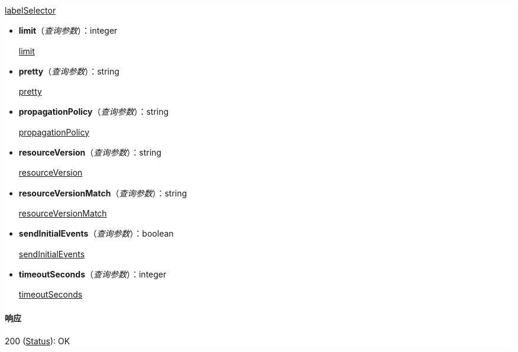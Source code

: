   [labelSelector](../common-parameter/common-parameters#labelselector)

- **limit**（*查询参数*）：integer

  [limit](../common-parameter/common-parameters#limit)

- **pretty**（*查询参数*）：string

  [pretty](../common-parameter/common-parameters#pretty)

- **propagationPolicy**（*查询参数*）：string

  [propagationPolicy](../common-parameter/common-parameters#propagationpolicy)

- **resourceVersion**（*查询参数*）：string

  [resourceVersion](../common-parameter/common-parameters#resourceversion)

- **resourceVersionMatch**（*查询参数*）：string

  [resourceVersionMatch](../common-parameter/common-parameters#resourceversionmatch)

- **sendInitialEvents**（*查询参数*）：boolean

  [sendInitialEvents](../common-parameter/common-parameters#sendinitialevents)

- **timeoutSeconds**（*查询参数*）：integer

  [timeoutSeconds](../common-parameter/common-parameters#timeoutseconds)

#### 响应

200 ([Status](../common-definitions/status#status)): OK
